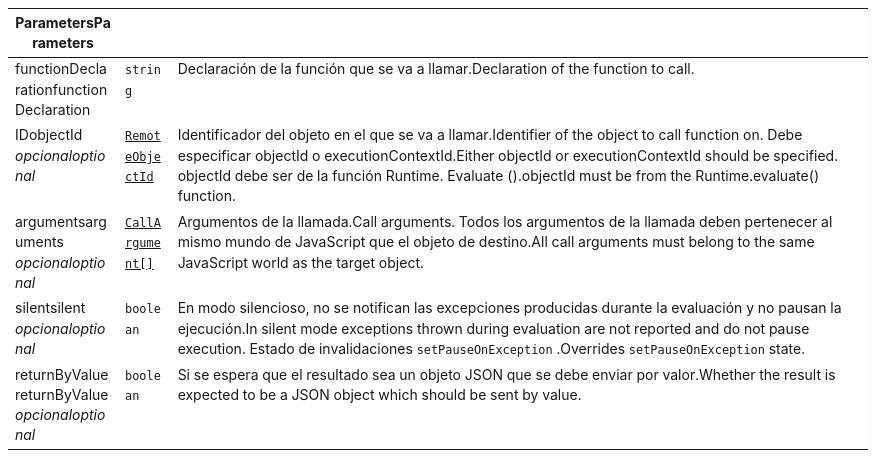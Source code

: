 <table>
    <thead>
        <tr>
            <th><span data-ttu-id="c105d-146">Parameters</span><span class="sxs-lookup"><span data-stu-id="c105d-146">Parameters</span></span></th>
            <th></th>
            <th></th>
        </tr>
    </thead>
    <tbody>
        <tr>
            <td><span data-ttu-id="c105d-147">functionDeclaration</span><span class="sxs-lookup"><span data-stu-id="c105d-147">functionDeclaration</span></span></td>
            <td><code class="flyout">string</code></td>
            <td><span data-ttu-id="c105d-148">Declaración de la función que se va a llamar.</span><span class="sxs-lookup"><span data-stu-id="c105d-148">Declaration of the function to call.</span></span></td>
        </tr>
        <tr>
            <td><span data-ttu-id="c105d-149">ID</span><span class="sxs-lookup"><span data-stu-id="c105d-149">objectId</span></span> <br/> <i><span data-ttu-id="c105d-150">opcional</span><span class="sxs-lookup"><span data-stu-id="c105d-150">optional</span></span></i></td>
            <td><a href="#remoteobjectid"><code class="flyout">RemoteObjectId</code></a></td>
            <td><span data-ttu-id="c105d-151">Identificador del objeto en el que se va a llamar.</span><span class="sxs-lookup"><span data-stu-id="c105d-151">Identifier of the object to call function on.</span></span> <span data-ttu-id="c105d-152">Debe especificar objectId o executionContextId.</span><span class="sxs-lookup"><span data-stu-id="c105d-152">Either objectId or executionContextId should be specified.</span></span>  <span data-ttu-id="c105d-153">objectId debe ser de la función Runtime. Evaluate ().</span><span class="sxs-lookup"><span data-stu-id="c105d-153">objectId must be from the Runtime.evaluate() function.</span></span></td>
        </tr>
        <tr>
            <td><span data-ttu-id="c105d-154">arguments</span><span class="sxs-lookup"><span data-stu-id="c105d-154">arguments</span></span> <br/> <i><span data-ttu-id="c105d-155">opcional</span><span class="sxs-lookup"><span data-stu-id="c105d-155">optional</span></span></i></td>
            <td><a href="#callargument"><code class="flyout">CallArgument[]</code></a></td>
            <td><span data-ttu-id="c105d-156">Argumentos de la llamada.</span><span class="sxs-lookup"><span data-stu-id="c105d-156">Call arguments.</span></span> <span data-ttu-id="c105d-157">Todos los argumentos de la llamada deben pertenecer al mismo mundo de JavaScript que el objeto de destino.</span><span class="sxs-lookup"><span data-stu-id="c105d-157">All call arguments must belong to the same JavaScript world as the target object.</span></span></td>
        </tr>
        <tr>
            <td><span data-ttu-id="c105d-158">silent</span><span class="sxs-lookup"><span data-stu-id="c105d-158">silent</span></span> <br/> <i><span data-ttu-id="c105d-159">opcional</span><span class="sxs-lookup"><span data-stu-id="c105d-159">optional</span></span></i></td>
            <td><code class="flyout">boolean</code></td>
            <td><span data-ttu-id="c105d-160">En modo silencioso, no se notifican las excepciones producidas durante la evaluación y no pausan la ejecución.</span><span class="sxs-lookup"><span data-stu-id="c105d-160">In silent mode exceptions thrown during evaluation are not reported and do not pause execution.</span></span> <span data-ttu-id="c105d-161">Estado de invalidaciones <code>setPauseOnException</code> .</span><span class="sxs-lookup"><span data-stu-id="c105d-161">Overrides <code>setPauseOnException</code> state.</span></span></td>
        </tr>
        <tr>
            <td><span data-ttu-id="c105d-162">returnByValue</span><span class="sxs-lookup"><span data-stu-id="c105d-162">returnByValue</span></span> <br/> <i><span data-ttu-id="c105d-163">opcional</span><span class="sxs-lookup"><span data-stu-id="c105d-163">optional</span></span></i></td>
            <td><code class="flyout">boolean</code></td>
            <td><span data-ttu-id="c105d-164">Si se espera que el resultado sea un objeto JSON que se debe enviar por valor.</span><span class="sxs-lookup"><span data-stu-id="c105d-164">Whether the result is expected to be a JSON object which should be sent by value.</span></span></td>
        </tr>
        <tr>